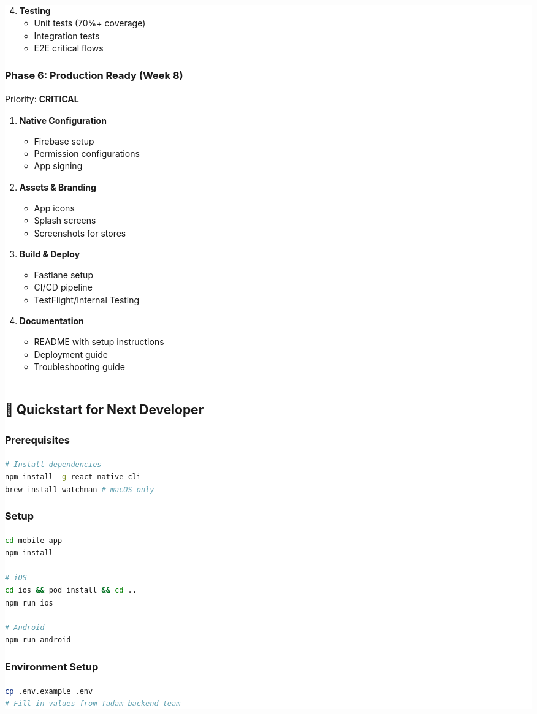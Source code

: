4. **Testing**
   - Unit tests (70%+ coverage)
   - Integration tests
   - E2E critical flows

### Phase 6: Production Ready (Week 8)
Priority: **CRITICAL**

1. **Native Configuration**
   - Firebase setup
   - Permission configurations
   - App signing

2. **Assets & Branding**
   - App icons
   - Splash screens
   - Screenshots for stores

3. **Build & Deploy**
   - Fastlane setup
   - CI/CD pipeline
   - TestFlight/Internal Testing

4. **Documentation**
   - README with setup instructions
   - Deployment guide
   - Troubleshooting guide

---

## 🎯 Quickstart for Next Developer

### Prerequisites
```bash
# Install dependencies
npm install -g react-native-cli
brew install watchman # macOS only
```

### Setup
```bash
cd mobile-app
npm install

# iOS
cd ios && pod install && cd ..
npm run ios

# Android
npm run android
```

### Environment Setup
```bash
cp .env.example .env
# Fill in values from Tadam backend team
```
